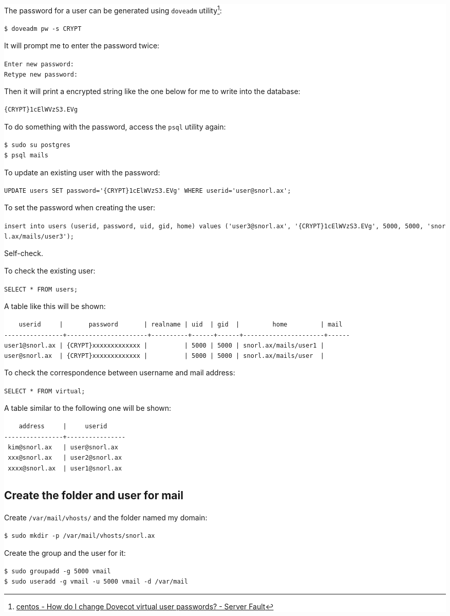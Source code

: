 The password for a user can be generated using `doveadm` utility[^4]:  

	$ doveadm pw -s CRYPT

It will prompt me to enter the password twice:  

	Enter new password:
	Retype new password:

Then it will print a encrypted string like the one below for me to write into the database:  

	{CRYPT}1cElWVzS3.EVg

To do something with the password, access the `psql` utility again:  

	$ sudo su postgres
	$ psql mails

To update an existing user with the password:  

	UPDATE users SET password='{CRYPT}1cElWVzS3.EVg' WHERE userid='user@snorl.ax';

To set the password when creating the user:  

	insert into users (userid, password, uid, gid, home) values ('user3@snorl.ax', '{CRYPT}1cElWVzS3.EVg', 5000, 5000, 'snorl.ax/mails/user3');

Self-check.  

To check the existing user:  

	SELECT * FROM users;

A table like this will be shown:  

		userid     |       password       | realname | uid  | gid  |         home         | mail
	----------------+----------------------+----------+------+------+----------------------+------
	user1@snorl.ax | {CRYPT}xxxxxxxxxxxxx |          | 5000 | 5000 | snorl.ax/mails/user1 |
	user@snorl.ax  | {CRYPT}xxxxxxxxxxxxx |          | 5000 | 5000 | snorl.ax/mails/user  |

To check the correspondence between username and mail address:  

	SELECT * FROM virtual;

A table similar to the following one will be shown:  

	    address     |     userid     
	----------------+----------------
	 kim@snorl.ax   | user@snorl.ax
	 xxx@snorl.ax   | user2@snorl.ax
	 xxxx@snorl.ax  | user1@snorl.ax

## Create the folder and user for mail

Create `/var/mail/vhosts/` and the folder named my domain:

	$ sudo mkdir -p /var/mail/vhosts/snorl.ax

Create the group and the user for it:  

	$ sudo groupadd -g 5000 vmail
	$ sudo useradd -g vmail -u 5000 vmail -d /var/mail


[^1]: [HowTo/DovecotPostgresql - Dovecot Wiki](https://wiki2.dovecot.org/HowTo/DovecotPostgresql)
[^2]: [Email with Postfix, Dovecot, and MySQL - Linode](https://www.linode.com/docs/email/postfix/email-with-postfix-dovecot-and-mysql/)
[^3]: [Debian Backports - Instructions](https://backports.debian.org/Instructions/)
[^4]: [centos - How do I change Dovecot virtual user passwords? - Server Fault](https://serverfault.com/a/440616)
[^5]: [BasicConfiguration - Dovecot Wiki](https://wiki.dovecot.org/BasicConfiguration)
[^6]: [Postfix SASL Howto](http://www.postfix.org/SASL_README.html)
[^7]: [Configure SPF and DKIM With Postfix on Debian 9](https://www.linode.com/docs/email/postfix/configure-spf-and-dkim-in-postfix-on-debian-9/)
[^9]: [When sending email with Postfix, how can I hide the sender’s IP and username in the Received header?](https://askubuntu.com/a/78168)
[^10]: [Checking FQDN, Reverse-DNS/PTR, MX record](https://easyengine.io/tutorials/mail/fqdn-reverse-dns-ptr-mx-record-checks)
[^12]: [Postfix Configuration Parameters](http://www.postfix.org/postconf.5.html)
[^13]: [HowToCRAM/MD5 - Dovecot Wiki](https://wiki.dovecot.org/HowTo/CRAM-MD5)
[^14]: [Authentication/PasswordSchemes - Dovecot Wiki](https://wiki1.dovecot.org/Authentication/PasswordSchemes)
[^15]: [IntegratedSpamdInPostfix - Spamassassin Wiki](https://wiki.apache.org/spamassassin/IntegratedSpamdInPostfix)
[^16]: [CachingNameserver - Spamassassin Wiki](https://wiki.apache.org/spamassassin/CachingNameserver)
[^17]: [postfix mta - How to move spam to spam folder? - Stack Overflow](https://stackoverflow.com/a/34571858/9850945)
[^18]: [SSL/DovecotConfiguration - Dovecot Wiki](https://wiki.dovecot.org/SSL/DovecotConfiguration)
[^19]: [Rejecting Unknown Local Recipients with Postfix](http://www.postfix.org/LOCAL_RECIPIENT_README.html#format)